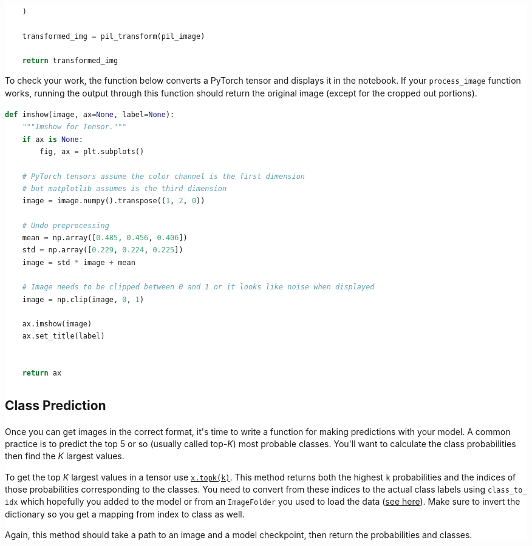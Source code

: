 ```python
    )
    
    transformed_img = pil_transform(pil_image)
    
    return transformed_img
```

To check your work, the function below converts a PyTorch tensor and displays it in the notebook. If your `process_image` function works, running the output through this function should return the original image (except for the cropped out portions).


```python
def imshow(image, ax=None, label=None):
    """Imshow for Tensor."""
    if ax is None:
        fig, ax = plt.subplots()
    
    # PyTorch tensors assume the color channel is the first dimension
    # but matplotlib assumes is the third dimension
    image = image.numpy().transpose((1, 2, 0))
    
    # Undo preprocessing
    mean = np.array([0.485, 0.456, 0.406])
    std = np.array([0.229, 0.224, 0.225])
    image = std * image + mean
    
    # Image needs to be clipped between 0 and 1 or it looks like noise when displayed
    image = np.clip(image, 0, 1)
    
    ax.imshow(image)
    ax.set_title(label)
    
    
    return ax
```

## Class Prediction

Once you can get images in the correct format, it's time to write a function for making predictions with your model. A common practice is to predict the top 5 or so (usually called top-$K$) most probable classes. You'll want to calculate the class probabilities then find the $K$ largest values.

To get the top $K$ largest values in a tensor use [`x.topk(k)`](http://pytorch.org/docs/master/torch.html#torch.topk). This method returns both the highest `k` probabilities and the indices of those probabilities corresponding to the classes. You need to convert from these indices to the actual class labels using `class_to_idx` which hopefully you added to the model or from an `ImageFolder` you used to load the data ([see here](#Save-the-checkpoint)). Make sure to invert the dictionary so you get a mapping from index to class as well.

Again, this method should take a path to an image and a model checkpoint, then return the probabilities and classes.
